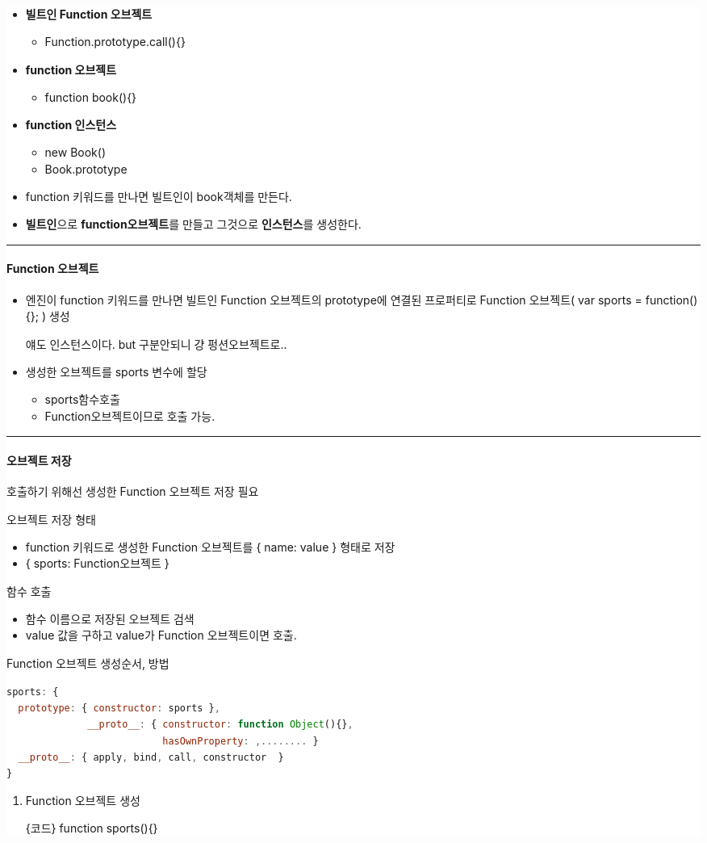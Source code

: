 * **빌트인 Function 오브젝트**
  * Function.prototype.call(){}


* **function 오브젝트**
  * function book(){}


* **function 인스턴스**
  * new Book()
  * Book.prototype


* function 키워드를 만나면 빌트인이 book객체를 만든다.
* **빌트인**으로 **function오브젝트**를 만들고 그것으로 **인스턴스**를 생성한다.

---

#### Function 오브젝트

* 엔진이 function 키워드를 만나면 빌트인 Function 오브젝트의 prototype에 연결된 프로퍼티로 Function 오브젝트( var sports = function(){}; ) 생성

  얘도 인스턴스이다. but 구분안되니 걍 펑션오브젝트로..

* 생성한 오브젝트를 sports 변수에 할당

  * sports함수호출
  * Function오브젝트이므로 호출 가능.

---

#### 오브젝트 저장

호출하기 위해선 생성한 Function 오브젝트 저장 필요

오브젝트 저장 형태

* function 키워드로 생성한 Function 오브젝트를 { name: value } 형태로 저장
* { sports: Function오브젝트 }

함수 호출

* 함수 이름으로 저장된 오브젝트 검색
* value 값을 구하고 value가 Function 오브젝트이면 호출.

Function 오브젝트 생성순서, 방법

```javascript
sports: { 
  prototype: { constructor: sports },
              __proto__: { constructor: function Object(){},
                           hasOwnProperty: ,........ }
  __proto__: { apply, bind, call, constructor  }
}
```

1. Function 오브젝트 생성

   {코드} function sports(){}
